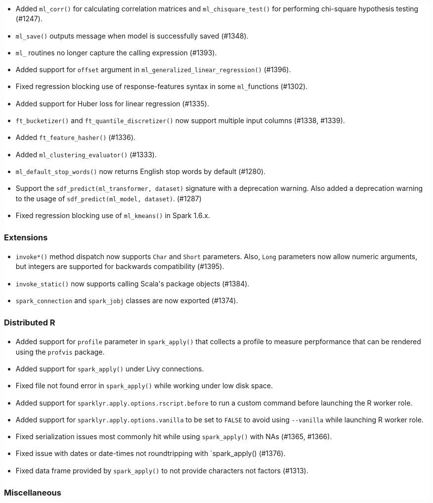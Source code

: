 - Added `ml_corr()` for calculating correlation matrices and `ml_chisquare_test()` for performing chi-square hypothesis testing (#1247).

- `ml_save()` outputs message when model is successfully saved (#1348).

- `ml_` routines no longer capture the calling expression (#1393).

- Added support for `offset` argument in `ml_generalized_linear_regression()` (#1396).

- Fixed regression blocking use of response-features syntax in some `ml_`functions (#1302).

- Added support for Huber loss for linear regression (#1335).

- `ft_bucketizer()` and `ft_quantile_discretizer()` now support
  multiple input columns (#1338, #1339).

- Added `ft_feature_hasher()` (#1336).

- Added `ml_clustering_evaluator()` (#1333).

- `ml_default_stop_words()` now returns English stop words by default (#1280).

- Support the `sdf_predict(ml_transformer, dataset)` signature with a deprecation warning. Also added a deprecation warning to the usage of `sdf_predict(ml_model, dataset)`. (#1287)

- Fixed regression blocking use of `ml_kmeans()` in Spark 1.6.x.

### Extensions

- `invoke*()` method dispatch now supports `Char` and `Short` parameters. Also, `Long` parameters now allow numeric arguments, but integers are supported for backwards compatibility (#1395).

- `invoke_static()` now supports calling Scala's package objects (#1384).

- `spark_connection` and `spark_jobj` classes are now exported (#1374).

### Distributed R

- Added support for `profile` parameter in `spark_apply()` that collects a
  profile to measure perpformance that can be rendered using the `profvis`
  package.

- Added support for `spark_apply()` under Livy connections.

- Fixed file not found error in `spark_apply()` while working under low
  disk space.

- Added support for `sparklyr.apply.options.rscript.before` to run a custom
  command before launching the R worker role.

- Added support for `sparklyr.apply.options.vanilla` to be set to `FALSE`
  to avoid using `--vanilla` while launching R worker role.

- Fixed serialization issues most commonly hit while using `spark_apply()` with NAs (#1365, #1366).

- Fixed issue with dates or date-times not roundtripping with `spark_apply() (#1376).

- Fixed data frame provided by `spark_apply()` to not provide characters not factors (#1313).

### Miscellaneous

